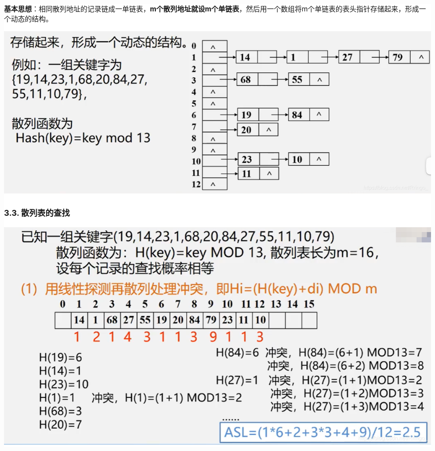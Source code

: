 **基本思想**：相同散列地址的记录链成一单链表，**m个散列地址就设m个单链表**，然后用一个数组将m个单链表的表头指针存储起来，形成一个动态的结构。

![链地址法](%E6%95%B0%E6%8D%AE%E7%BB%93%E6%9E%84.assets/20201108192351276.png)



### 3.3. 散列表的查找

![线性探测法](%E6%95%B0%E6%8D%AE%E7%BB%93%E6%9E%84.assets/20201108194515550.png)
